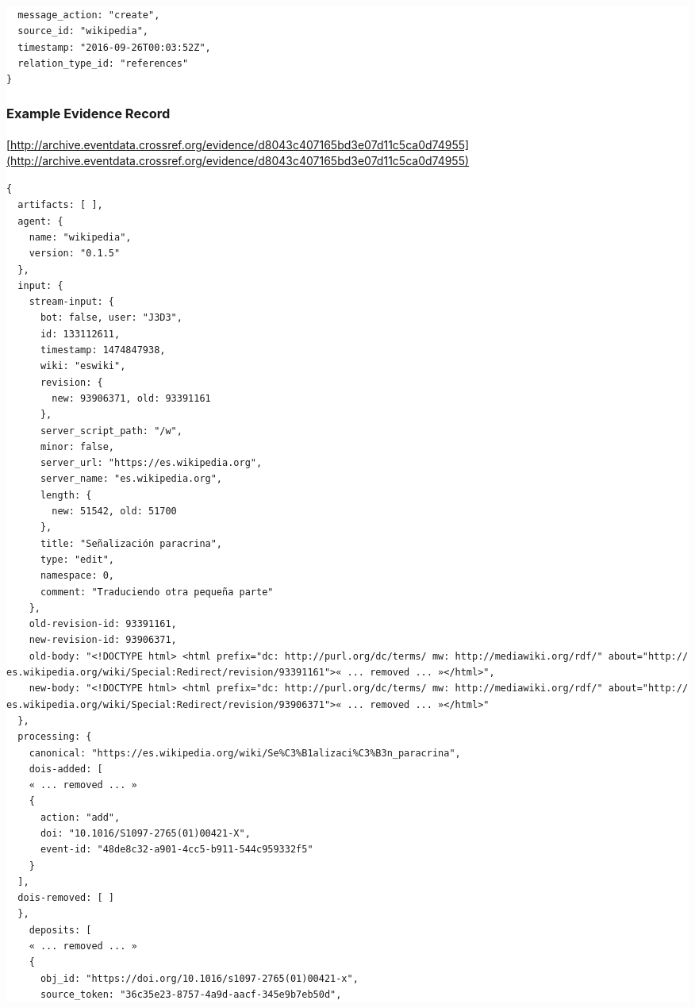       message_action: "create",
      source_id: "wikipedia",
      timestamp: "2016-09-26T00:03:52Z",
      relation_type_id: "references"
    }

### Example Evidence Record

[http://archive.eventdata.crossref.org/evidence/d8043c407165bd3e07d11c5ca0d74955](http://archive.eventdata.crossref.org/evidence/d8043c407165bd3e07d11c5ca0d74955)

    {
      artifacts: [ ],
      agent: {
        name: "wikipedia",
        version: "0.1.5"
      },
      input: {
        stream-input: {
          bot: false, user: "J3D3",
          id: 133112611,
          timestamp: 1474847938,
          wiki: "eswiki",
          revision: {
            new: 93906371, old: 93391161
          },
          server_script_path: "/w",
          minor: false,
          server_url: "https://es.wikipedia.org",
          server_name: "es.wikipedia.org",
          length: {
            new: 51542, old: 51700
          },
          title: "Señalización paracrina",
          type: "edit",
          namespace: 0,
          comment: "Traduciendo otra pequeña parte"
        },
        old-revision-id: 93391161,
        new-revision-id: 93906371,
        old-body: "<!DOCTYPE html> <html prefix="dc: http://purl.org/dc/terms/ mw: http://mediawiki.org/rdf/" about="http://es.wikipedia.org/wiki/Special:Redirect/revision/93391161">« ... removed ... »</html>",
        new-body: "<!DOCTYPE html> <html prefix="dc: http://purl.org/dc/terms/ mw: http://mediawiki.org/rdf/" about="http://es.wikipedia.org/wiki/Special:Redirect/revision/93906371">« ... removed ... »</html>"
      },
      processing: {
        canonical: "https://es.wikipedia.org/wiki/Se%C3%B1alizaci%C3%B3n_paracrina",
        dois-added: [
        « ... removed ... »
        {
          action: "add",
          doi: "10.1016/S1097-2765(01)00421-X",
          event-id: "48de8c32-a901-4cc5-b911-544c959332f5"
        }
      ],
      dois-removed: [ ]
      },
        deposits: [
        « ... removed ... »
        {
          obj_id: "https://doi.org/10.1016/s1097-2765(01)00421-x",
          source_token: "36c35e23-8757-4a9d-aacf-345e9b7eb50d",
